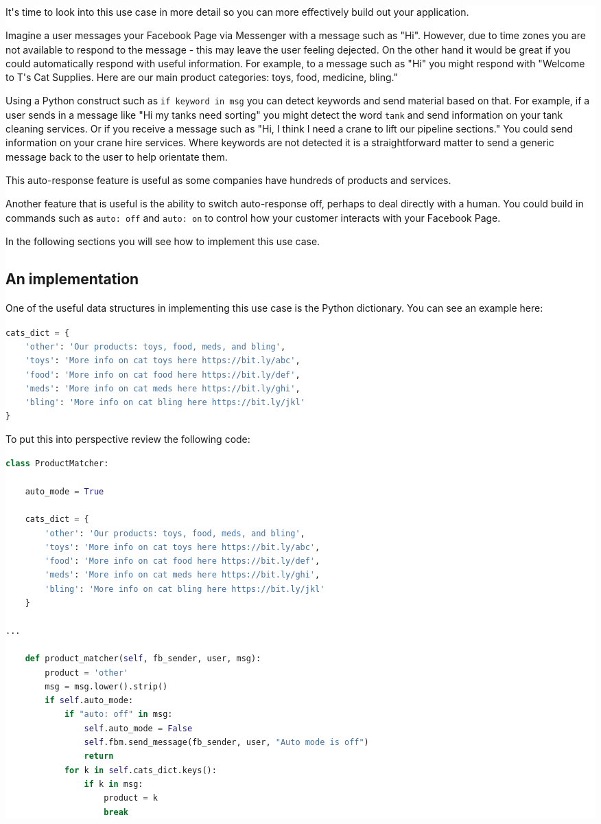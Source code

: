 It's time to look into this use case in more detail so you can more effectively build out your application.

Imagine a user messages your Facebook Page via Messenger with a message such as "Hi". However, due to time zones you are not available to respond to the message - this may leave the user feeling dejected. On the other hand it would be great if you could automatically respond with useful information. For example, to a message such as "Hi" you might respond with "Welcome to T's Cat Supplies. Here are our main product categories: toys, food, medicine, bling."

Using a Python construct such as `if keyword in msg` you can detect keywords and send material based on that. For example, if a user sends in a message like "Hi my tanks need sorting" you might detect the word `tank` and send information on your tank cleaning services. Or if you receive a message such as "Hi, I think I need a crane to lift our pipeline sections." You could send information on your crane hire services. Where keywords are not detected it is a straightforward matter to send a generic message back to the user to help orientate them.

This auto-response feature is useful as some companies have hundreds of products and services.

Another feature that is useful is the ability to switch auto-response off, perhaps to deal directly with a human. You could build in commands such as `auto: off` and `auto: on` to control how your customer interacts with your Facebook Page.

In the following sections you will see how to implement this use case.

## An implementation

One of the useful data structures in implementing this use case is the Python dictionary. You can see an example here:

``` python
cats_dict = {
    'other': 'Our products: toys, food, meds, and bling',
    'toys': 'More info on cat toys here https://bit.ly/abc',
    'food': 'More info on cat food here https://bit.ly/def',
    'meds': 'More info on cat meds here https://bit.ly/ghi',
    'bling': 'More info on cat bling here https://bit.ly/jkl'
}
```

To put this into perspective review the following code:

``` python
class ProductMatcher:

    auto_mode = True

    cats_dict = {
        'other': 'Our products: toys, food, meds, and bling',
        'toys': 'More info on cat toys here https://bit.ly/abc',
        'food': 'More info on cat food here https://bit.ly/def',
        'meds': 'More info on cat meds here https://bit.ly/ghi',
        'bling': 'More info on cat bling here https://bit.ly/jkl'
    }

...

    def product_matcher(self, fb_sender, user, msg):
        product = 'other'
        msg = msg.lower().strip()
        if self.auto_mode:
            if "auto: off" in msg:
                self.auto_mode = False
                self.fbm.send_message(fb_sender, user, "Auto mode is off")
                return
            for k in self.cats_dict.keys():
                if k in msg:
                    product = k
                    break
```